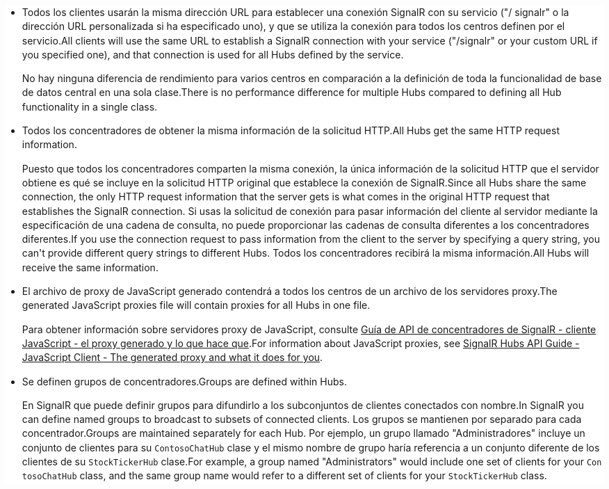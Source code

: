 - <span data-ttu-id="9acad-209">Todos los clientes usarán la misma dirección URL para establecer una conexión SignalR con su servicio ("/ signalr" o la dirección URL personalizada si ha especificado uno), y que se utiliza la conexión para todos los centros definen por el servicio.</span><span class="sxs-lookup"><span data-stu-id="9acad-209">All clients will use the same URL to establish a SignalR connection with your service ("/signalr" or your custom URL if you specified one), and that connection is used for all Hubs defined by the service.</span></span>

    <span data-ttu-id="9acad-210">No hay ninguna diferencia de rendimiento para varios centros en comparación a la definición de toda la funcionalidad de base de datos central en una sola clase.</span><span class="sxs-lookup"><span data-stu-id="9acad-210">There is no performance difference for multiple Hubs compared to defining all Hub functionality in a single class.</span></span>
- <span data-ttu-id="9acad-211">Todos los concentradores de obtener la misma información de la solicitud HTTP.</span><span class="sxs-lookup"><span data-stu-id="9acad-211">All Hubs get the same HTTP request information.</span></span>

    <span data-ttu-id="9acad-212">Puesto que todos los concentradores comparten la misma conexión, la única información de la solicitud HTTP que el servidor obtiene es qué se incluye en la solicitud HTTP original que establece la conexión de SignalR.</span><span class="sxs-lookup"><span data-stu-id="9acad-212">Since all Hubs share the same connection, the only HTTP request information that the server gets is what comes in the original HTTP request that establishes the SignalR connection.</span></span> <span data-ttu-id="9acad-213">Si usas la solicitud de conexión para pasar información del cliente al servidor mediante la especificación de una cadena de consulta, no puede proporcionar las cadenas de consulta diferentes a los concentradores diferentes.</span><span class="sxs-lookup"><span data-stu-id="9acad-213">If you use the connection request to pass information from the client to the server by specifying a query string, you can't provide different query strings to different Hubs.</span></span> <span data-ttu-id="9acad-214">Todos los concentradores recibirá la misma información.</span><span class="sxs-lookup"><span data-stu-id="9acad-214">All Hubs will receive the same information.</span></span>
- <span data-ttu-id="9acad-215">El archivo de proxy de JavaScript generado contendrá a todos los centros de un archivo de los servidores proxy.</span><span class="sxs-lookup"><span data-stu-id="9acad-215">The generated JavaScript proxies file will contain proxies for all Hubs in one file.</span></span>

    <span data-ttu-id="9acad-216">Para obtener información sobre servidores proxy de JavaScript, consulte [Guía de API de concentradores de SignalR - cliente JavaScript - el proxy generado y lo que hace que](index.md).</span><span class="sxs-lookup"><span data-stu-id="9acad-216">For information about JavaScript proxies, see [SignalR Hubs API Guide - JavaScript Client - The generated proxy and what it does for you](index.md).</span></span>
- <span data-ttu-id="9acad-217">Se definen grupos de concentradores.</span><span class="sxs-lookup"><span data-stu-id="9acad-217">Groups are defined within Hubs.</span></span>

    <span data-ttu-id="9acad-218">En SignalR que puede definir grupos para difundirlo a los subconjuntos de clientes conectados con nombre.</span><span class="sxs-lookup"><span data-stu-id="9acad-218">In SignalR you can define named groups to broadcast to subsets of connected clients.</span></span> <span data-ttu-id="9acad-219">Los grupos se mantienen por separado para cada concentrador.</span><span class="sxs-lookup"><span data-stu-id="9acad-219">Groups are maintained separately for each Hub.</span></span> <span data-ttu-id="9acad-220">Por ejemplo, un grupo llamado "Administradores" incluye un conjunto de clientes para su `ContosoChatHub` clase y el mismo nombre de grupo haría referencia a un conjunto diferente de los clientes de su `StockTickerHub` clase.</span><span class="sxs-lookup"><span data-stu-id="9acad-220">For example, a group named "Administrators" would include one set of clients for your `ContosoChatHub` class, and the same group name would refer to a different set of clients for your `StockTickerHub` class.</span></span>
